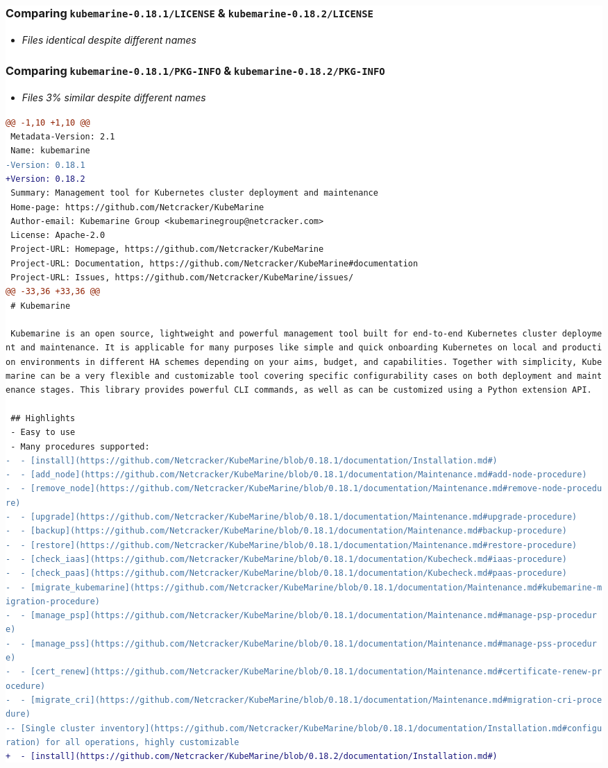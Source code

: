 ### Comparing `kubemarine-0.18.1/LICENSE` & `kubemarine-0.18.2/LICENSE`

 * *Files identical despite different names*

### Comparing `kubemarine-0.18.1/PKG-INFO` & `kubemarine-0.18.2/PKG-INFO`

 * *Files 3% similar despite different names*

```diff
@@ -1,10 +1,10 @@
 Metadata-Version: 2.1
 Name: kubemarine
-Version: 0.18.1
+Version: 0.18.2
 Summary: Management tool for Kubernetes cluster deployment and maintenance
 Home-page: https://github.com/Netcracker/KubeMarine
 Author-email: Kubemarine Group <kubemarinegroup@netcracker.com>
 License: Apache-2.0
 Project-URL: Homepage, https://github.com/Netcracker/KubeMarine
 Project-URL: Documentation, https://github.com/Netcracker/KubeMarine#documentation
 Project-URL: Issues, https://github.com/Netcracker/KubeMarine/issues/
@@ -33,36 +33,36 @@
 # Kubemarine
 
 Kubemarine is an open source, lightweight and powerful management tool built for end-to-end Kubernetes cluster deployment and maintenance. It is applicable for many purposes like simple and quick onboarding Kubernetes on local and production environments in different HA schemes depending on your aims, budget, and capabilities. Together with simplicity, Kubemarine can be a very flexible and customizable tool covering specific configurability cases on both deployment and maintenance stages. This library provides powerful CLI commands, as well as can be customized using a Python extension API.
 
 ## Highlights
 - Easy to use
 - Many procedures supported:
-  - [install](https://github.com/Netcracker/KubeMarine/blob/0.18.1/documentation/Installation.md#)
-  - [add_node](https://github.com/Netcracker/KubeMarine/blob/0.18.1/documentation/Maintenance.md#add-node-procedure)
-  - [remove_node](https://github.com/Netcracker/KubeMarine/blob/0.18.1/documentation/Maintenance.md#remove-node-procedure)
-  - [upgrade](https://github.com/Netcracker/KubeMarine/blob/0.18.1/documentation/Maintenance.md#upgrade-procedure)
-  - [backup](https://github.com/Netcracker/KubeMarine/blob/0.18.1/documentation/Maintenance.md#backup-procedure)
-  - [restore](https://github.com/Netcracker/KubeMarine/blob/0.18.1/documentation/Maintenance.md#restore-procedure)
-  - [check_iaas](https://github.com/Netcracker/KubeMarine/blob/0.18.1/documentation/Kubecheck.md#iaas-procedure)
-  - [check_paas](https://github.com/Netcracker/KubeMarine/blob/0.18.1/documentation/Kubecheck.md#paas-procedure)
-  - [migrate_kubemarine](https://github.com/Netcracker/KubeMarine/blob/0.18.1/documentation/Maintenance.md#kubemarine-migration-procedure)
-  - [manage_psp](https://github.com/Netcracker/KubeMarine/blob/0.18.1/documentation/Maintenance.md#manage-psp-procedure)
-  - [manage_pss](https://github.com/Netcracker/KubeMarine/blob/0.18.1/documentation/Maintenance.md#manage-pss-procedure)
-  - [cert_renew](https://github.com/Netcracker/KubeMarine/blob/0.18.1/documentation/Maintenance.md#certificate-renew-procedure)
-  - [migrate_cri](https://github.com/Netcracker/KubeMarine/blob/0.18.1/documentation/Maintenance.md#migration-cri-procedure)
-- [Single cluster inventory](https://github.com/Netcracker/KubeMarine/blob/0.18.1/documentation/Installation.md#configuration) for all operations, highly customizable
+  - [install](https://github.com/Netcracker/KubeMarine/blob/0.18.2/documentation/Installation.md#)
```